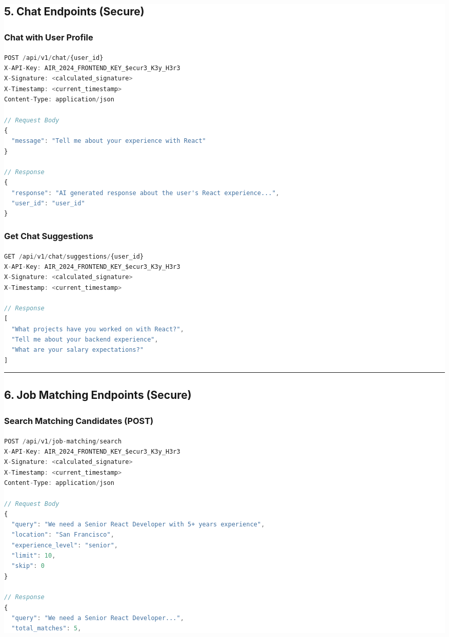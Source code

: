 ## 5. Chat Endpoints (Secure)

### Chat with User Profile
```javascript
POST /api/v1/chat/{user_id}
X-API-Key: AIR_2024_FRONTEND_KEY_$ecur3_K3y_H3r3
X-Signature: <calculated_signature>
X-Timestamp: <current_timestamp>
Content-Type: application/json

// Request Body
{
  "message": "Tell me about your experience with React"
}

// Response
{
  "response": "AI generated response about the user's React experience...",
  "user_id": "user_id"
}
```

### Get Chat Suggestions
```javascript
GET /api/v1/chat/suggestions/{user_id}
X-API-Key: AIR_2024_FRONTEND_KEY_$ecur3_K3y_H3r3
X-Signature: <calculated_signature>
X-Timestamp: <current_timestamp>

// Response
[
  "What projects have you worked on with React?",
  "Tell me about your backend experience",
  "What are your salary expectations?"
]
```

---

## 6. Job Matching Endpoints (Secure)

### Search Matching Candidates (POST)
```javascript
POST /api/v1/job-matching/search
X-API-Key: AIR_2024_FRONTEND_KEY_$ecur3_K3y_H3r3
X-Signature: <calculated_signature>
X-Timestamp: <current_timestamp>
Content-Type: application/json

// Request Body
{
  "query": "We need a Senior React Developer with 5+ years experience",
  "location": "San Francisco",
  "experience_level": "senior",
  "limit": 10,
  "skip": 0
}

// Response
{
  "query": "We need a Senior React Developer...",
  "total_matches": 5,
```